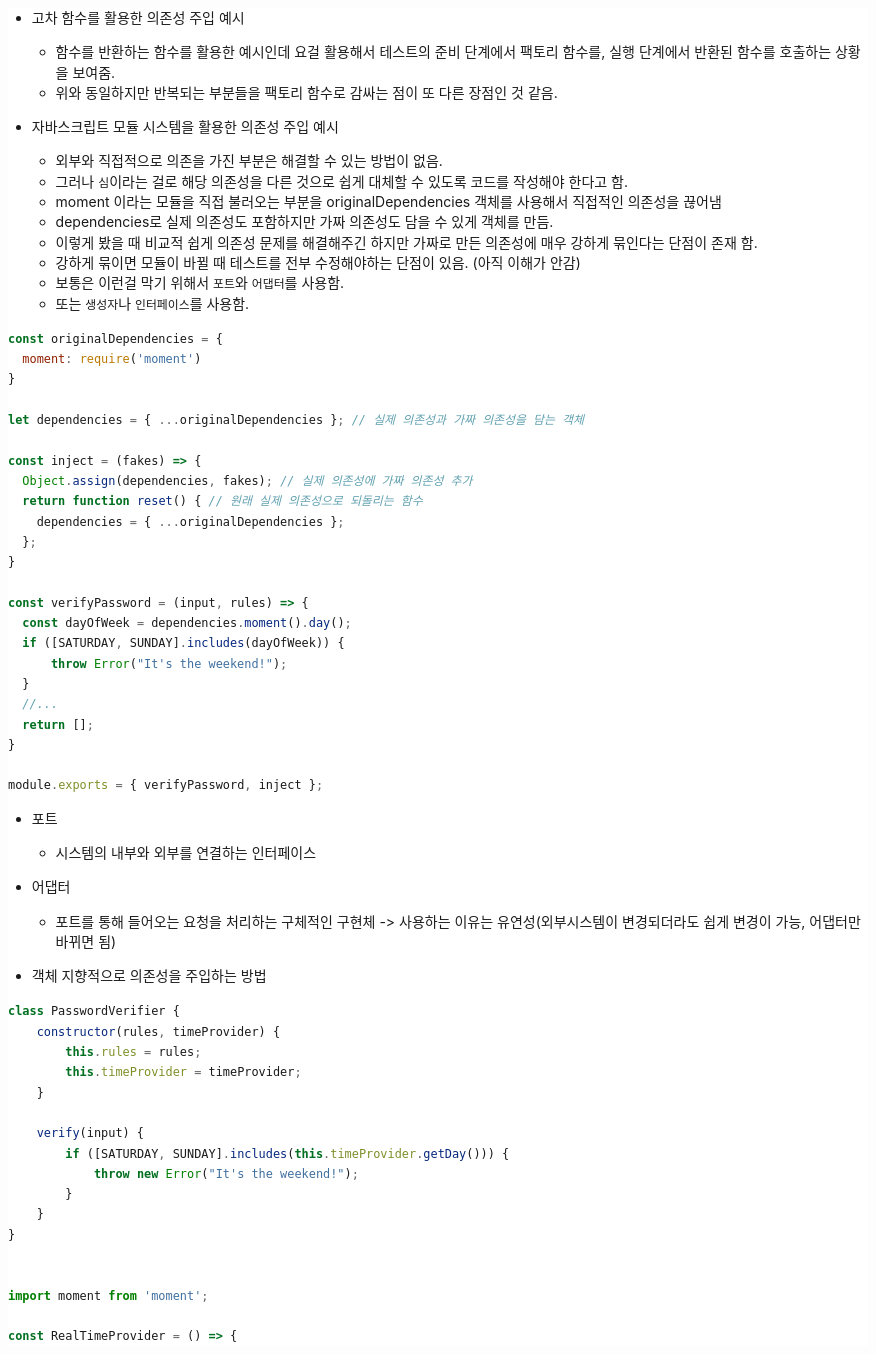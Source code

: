 - 고차 함수를 활용한 의존성 주입 예시
    - 함수를 반환하는 함수를 활용한 예시인데 요걸 활용해서 테스트의 준비 단계에서 팩토리 함수를, 실행 단계에서 반환된 함수를 호출하는 상황을 보여줌.
    - 위와 동일하지만 반복되는 부분들을 팩토리 함수로 감싸는 점이 또 다른 장점인 것 같음.


- 자바스크립트 모듈 시스템을 활용한 의존성 주입 예시
    - 외부와 직접적으로 의존을 가진 부분은 해결할 수 있는 방법이 없음.
    - 그러나 `심`이라는 걸로 해당 의존성을 다른 것으로 쉽게 대체할 수 있도록 코드를 작성해야 한다고 함.
    - moment 이라는 모듈을 직접 불러오는 부분을 originalDependencies 객체를 사용해서 직접적인 의존성을 끊어냄
    - dependencies로 실제 의존성도 포함하지만 가짜 의존성도 담을 수 있게 객체를 만듬.
    - 이렇게 봤을 때 비교적 쉽게 의존성 문제를 해결해주긴 하지만 가짜로 만든 의존성에 매우 강하게 묶인다는 단점이 존재 함.
    - 강하게 묶이면 모듈이 바뀔 때 테스트를 전부 수정해야하는 단점이 있음. (아직 이해가 안감)
    - 보통은 이런걸 막기 위해서 `포트`와 `어댑터`를 사용함.
    - 또는 `생성자`나 `인터페이스`를 사용함.
```js
const originalDependencies = {
  moment: require('moment')
}

let dependencies = { ...originalDependencies }; // 실제 의존성과 가짜 의존성을 담는 객체

const inject = (fakes) => {
  Object.assign(dependencies, fakes); // 실제 의존성에 가짜 의존성 추가 
  return function reset() { // 원래 실제 의존성으로 되돌리는 함수
    dependencies = { ...originalDependencies };
  }; 
}

const verifyPassword = (input, rules) => {
  const dayOfWeek = dependencies.moment().day();
  if ([SATURDAY, SUNDAY].includes(dayOfWeek)) {
      throw Error("It's the weekend!");
  }
  //...
  return [];
}

module.exports = { verifyPassword, inject };
```

- 포트
  - 시스템의 내부와 외부를 연결하는 인터페이스
- 어댑터
    - 포트를 통해 들어오는 요청을 처리하는 구체적인 구현체
-> 사용하는 이유는 유연성(외부시스템이 변경되더라도 쉽게 변경이 가능, 어댑터만 바뀌면 됨)    



- 객체 지향적으로 의존성을 주입하는 방법
```js
class PasswordVerifier {
    constructor(rules, timeProvider) {
        this.rules = rules;
        this.timeProvider = timeProvider;
    }

    verify(input) {
        if ([SATURDAY, SUNDAY].includes(this.timeProvider.getDay())) {
            throw new Error("It's the weekend!");
        }
    }
}


import moment from 'moment';

const RealTimeProvider = () => {
```